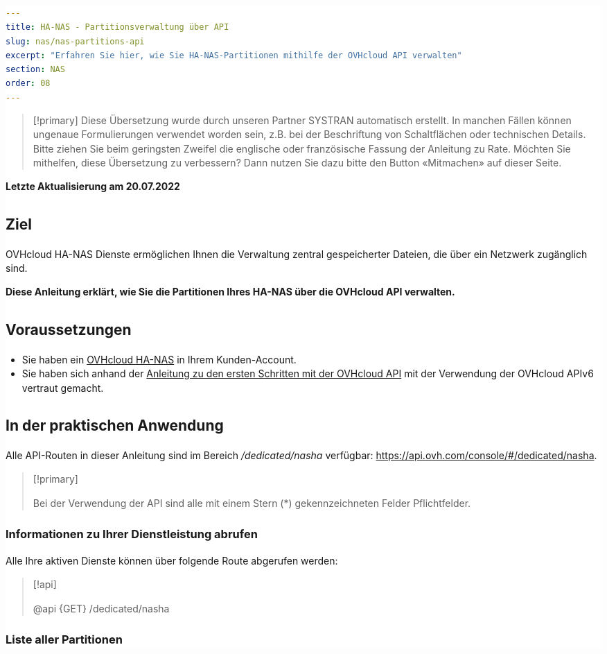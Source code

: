 ```yaml
---
title: HA-NAS - Partitionsverwaltung über API
slug: nas/nas-partitions-api
excerpt: "Erfahren Sie hier, wie Sie HA-NAS-Partitionen mithilfe der OVHcloud API verwalten"
section: NAS
order: 08
---
```


> [!primary]
> Diese Übersetzung wurde durch unseren Partner SYSTRAN automatisch erstellt. In manchen Fällen können ungenaue Formulierungen verwendet worden sein, z.B. bei der Beschriftung von Schaltflächen oder technischen Details. Bitte ziehen Sie beim geringsten Zweifel die englische oder französische Fassung der Anleitung zu Rate. Möchten Sie mithelfen, diese Übersetzung zu verbessern? Dann nutzen Sie dazu bitte den Button «Mitmachen» auf dieser Seite.
>

**Letzte Aktualisierung am 20.07.2022**

## Ziel

OVHcloud HA-NAS Dienste ermöglichen Ihnen die Verwaltung zentral gespeicherter Dateien, die über ein Netzwerk zugänglich sind.

**Diese Anleitung erklärt, wie Sie die Partitionen Ihres HA-NAS über die OVHcloud API verwalten.**

## Voraussetzungen

- Sie haben ein [OVHcloud HA-NAS](https://www.ovh.com/de/nas/) in Ihrem Kunden-Account.
- Sie haben sich anhand der [Anleitung zu den ersten Schritten mit der OVHcloud API](https://docs.ovh.com/de/api/first-steps-with-ovh-api) mit der Verwendung der OVHcloud APIv6 vertraut gemacht.

## In der praktischen Anwendung

Alle API-Routen in dieser Anleitung sind im Bereich */dedicated/nasha* verfügbar: <https://api.ovh.com/console/#/dedicated/nasha>.

> [!primary]
>
> Bei der Verwendung der API sind alle mit einem Stern (\*) gekennzeichneten Felder Pflichtfelder.
>

### Informationen zu Ihrer Dienstleistung abrufen

Alle Ihre aktiven Dienste können über folgende Route abgerufen werden:

> [!api]
>
> @api {GET} /dedicated/nasha
>

### Liste aller Partitionen
